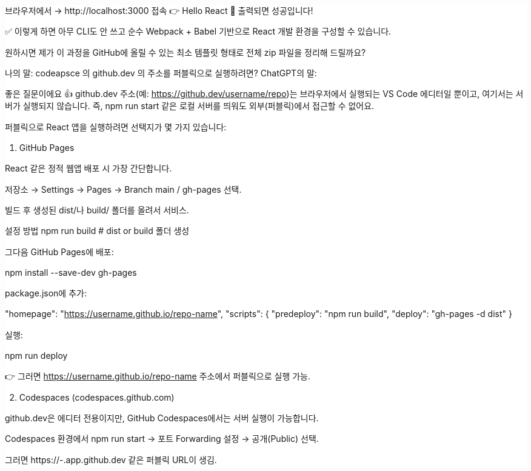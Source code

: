 브라우저에서 → http://localhost:3000 접속
👉 Hello React 🚀 출력되면 성공입니다!





✅ 이렇게 하면 아무 CLI도 안 쓰고 순수 Webpack + Babel 기반으로 React 개발 환경을 구성할 수 있습니다.

원하시면 제가 이 과정을 GitHub에 올릴 수 있는 최소 템플릿 형태로 전체 zip 파일을 정리해 드릴까요?

나의 말:
codeapsce 의 github.dev 의 주소를 퍼블릭으로 실행하려면?
ChatGPT의 말:

좋은 질문이에요 👍
github.dev 주소(예: https://github.dev/username/repo)는 브라우저에서 실행되는 VS Code 에디터일 뿐이고, 여기서는 서버가 실행되지 않습니다. 즉, npm run start 같은 로컬 서버를 띄워도 외부(퍼블릭)에서 접근할 수 없어요.

퍼블릭으로 React 앱을 실행하려면 선택지가 몇 가지 있습니다:

1. GitHub Pages

React 같은 정적 웹앱 배포 시 가장 간단합니다.

저장소 → Settings → Pages → Branch main / gh-pages 선택.

빌드 후 생성된 dist/나 build/ 폴더를 올려서 서비스.

설정 방법
npm run build   # dist or build 폴더 생성


그다음 GitHub Pages에 배포:

npm install --save-dev gh-pages


package.json에 추가:

"homepage": "https://username.github.io/repo-name",
"scripts": {
  "predeploy": "npm run build",
  "deploy": "gh-pages -d dist"
}


실행:

npm run deploy


👉 그러면 https://username.github.io/repo-name 주소에서 퍼블릭으로 실행 가능.

2. Codespaces (codespaces.github.com)

github.dev은 에디터 전용이지만, GitHub Codespaces에서는 서버 실행이 가능합니다.

Codespaces 환경에서 npm run start → 포트 Forwarding 설정 → 공개(Public) 선택.

그러면 https://<random>-<your-repo>.app.github.dev 같은 퍼블릭 URL이 생김.